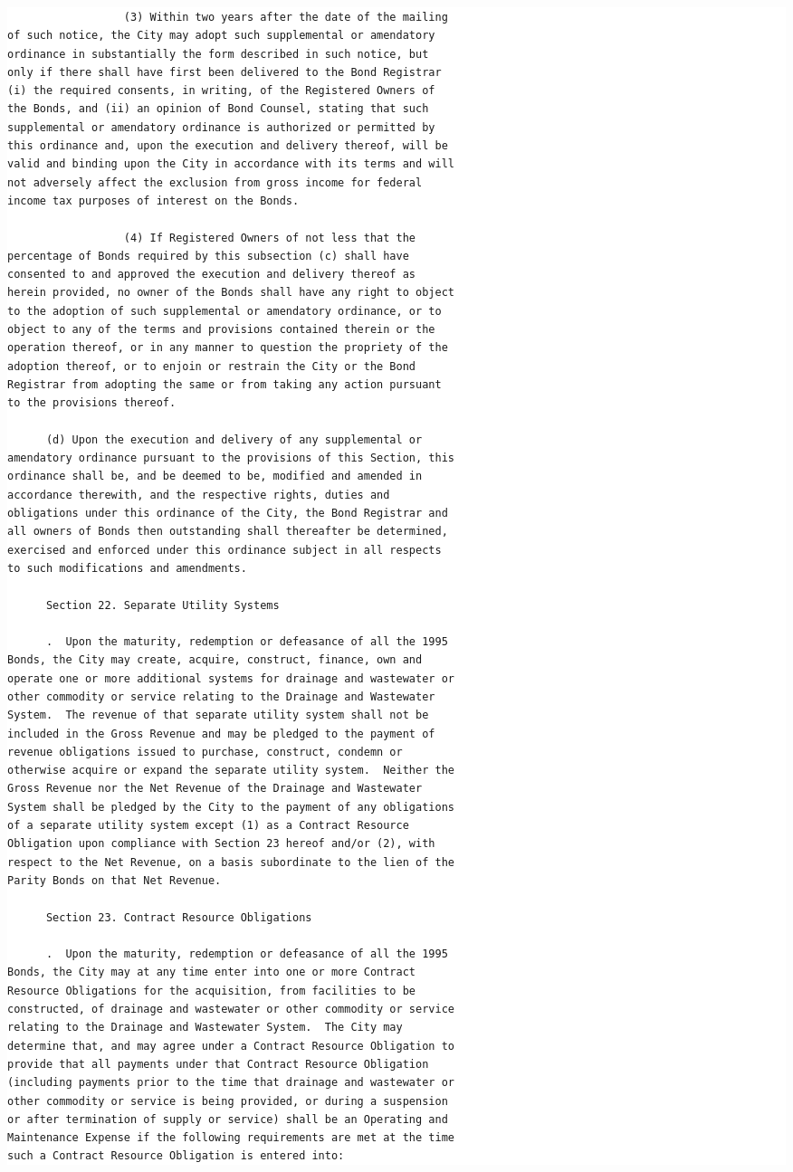                       (3) Within two years after the date of the mailing  
    of such notice, the City may adopt such supplemental or amendatory  
    ordinance in substantially the form described in such notice, but  
    only if there shall have first been delivered to the Bond Registrar  
    (i) the required consents, in writing, of the Registered Owners of  
    the Bonds, and (ii) an opinion of Bond Counsel, stating that such  
    supplemental or amendatory ordinance is authorized or permitted by  
    this ordinance and, upon the execution and delivery thereof, will be  
    valid and binding upon the City in accordance with its terms and will  
    not adversely affect the exclusion from gross income for federal  
    income tax purposes of interest on the Bonds.  
  
                      (4) If Registered Owners of not less that the  
    percentage of Bonds required by this subsection (c) shall have  
    consented to and approved the execution and delivery thereof as  
    herein provided, no owner of the Bonds shall have any right to object  
    to the adoption of such supplemental or amendatory ordinance, or to  
    object to any of the terms and provisions contained therein or the  
    operation thereof, or in any manner to question the propriety of the  
    adoption thereof, or to enjoin or restrain the City or the Bond  
    Registrar from adopting the same or from taking any action pursuant  
    to the provisions thereof.  
  
          (d) Upon the execution and delivery of any supplemental or  
    amendatory ordinance pursuant to the provisions of this Section, this  
    ordinance shall be, and be deemed to be, modified and amended in  
    accordance therewith, and the respective rights, duties and  
    obligations under this ordinance of the City, the Bond Registrar and  
    all owners of Bonds then outstanding shall thereafter be determined,  
    exercised and enforced under this ordinance subject in all respects  
    to such modifications and amendments.  
  
          Section 22. Separate Utility Systems  
  
          .  Upon the maturity, redemption or defeasance of all the 1995  
    Bonds, the City may create, acquire, construct, finance, own and  
    operate one or more additional systems for drainage and wastewater or  
    other commodity or service relating to the Drainage and Wastewater  
    System.  The revenue of that separate utility system shall not be  
    included in the Gross Revenue and may be pledged to the payment of  
    revenue obligations issued to purchase, construct, condemn or  
    otherwise acquire or expand the separate utility system.  Neither the  
    Gross Revenue nor the Net Revenue of the Drainage and Wastewater  
    System shall be pledged by the City to the payment of any obligations  
    of a separate utility system except (1) as a Contract Resource  
    Obligation upon compliance with Section 23 hereof and/or (2), with  
    respect to the Net Revenue, on a basis subordinate to the lien of the  
    Parity Bonds on that Net Revenue.  
  
          Section 23. Contract Resource Obligations  
  
          .  Upon the maturity, redemption or defeasance of all the 1995  
    Bonds, the City may at any time enter into one or more Contract  
    Resource Obligations for the acquisition, from facilities to be  
    constructed, of drainage and wastewater or other commodity or service  
    relating to the Drainage and Wastewater System.  The City may  
    determine that, and may agree under a Contract Resource Obligation to  
    provide that all payments under that Contract Resource Obligation  
    (including payments prior to the time that drainage and wastewater or  
    other commodity or service is being provided, or during a suspension  
    or after termination of supply or service) shall be an Operating and  
    Maintenance Expense if the following requirements are met at the time  
    such a Contract Resource Obligation is entered into:  
  